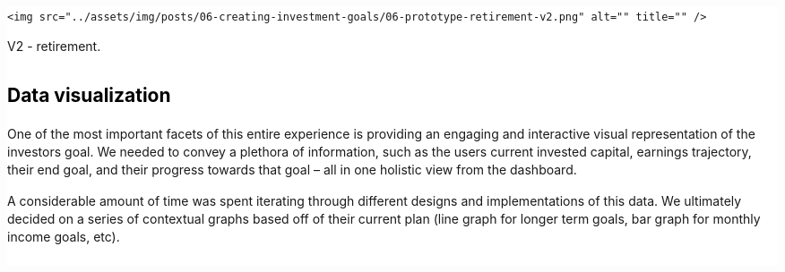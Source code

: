     <img src="../assets/img/posts/06-creating-investment-goals/06-prototype-retirement-v2.png" alt="" title="" />
  </a>
  <p class="tc f6 pb3">V2 - retirement.</p>
</div>
<div class="cf"></div>

## <span style="color: black;">Data visualization</span>
One of the most important facets of this entire experience is providing an engaging and interactive visual representation of the investors goal. We needed to convey a plethora of information, such as the users current invested capital, earnings trajectory, their end goal, and their progress towards that goal – all in one holistic view from the dashboard.

A considerable amount of time was spent iterating through different designs and implementations of this data. We ultimately decided on a series of contextual graphs based off of their current plan (line graph for longer term goals, bar graph for monthly income goals, etc).
<br>
<br>
